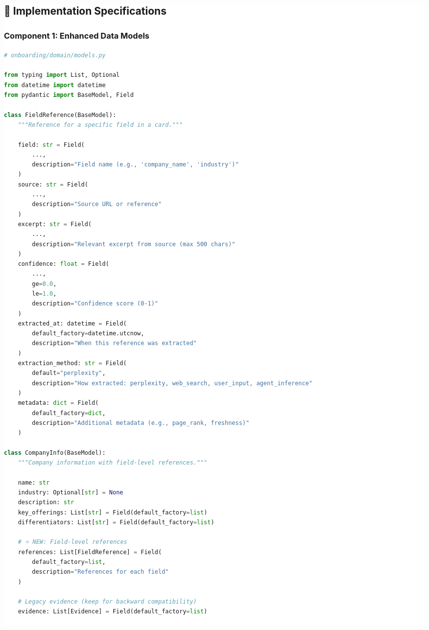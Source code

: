 ## 📐 Implementation Specifications

### **Component 1: Enhanced Data Models**

```python
# onboarding/domain/models.py

from typing import List, Optional
from datetime import datetime
from pydantic import BaseModel, Field

class FieldReference(BaseModel):
    """Reference for a specific field in a card."""
    
    field: str = Field(
        ..., 
        description="Field name (e.g., 'company_name', 'industry')"
    )
    source: str = Field(
        ..., 
        description="Source URL or reference"
    )
    excerpt: str = Field(
        ..., 
        description="Relevant excerpt from source (max 500 chars)"
    )
    confidence: float = Field(
        ..., 
        ge=0.0, 
        le=1.0, 
        description="Confidence score (0-1)"
    )
    extracted_at: datetime = Field(
        default_factory=datetime.utcnow,
        description="When this reference was extracted"
    )
    extraction_method: str = Field(
        default="perplexity",
        description="How extracted: perplexity, web_search, user_input, agent_inference"
    )
    metadata: dict = Field(
        default_factory=dict,
        description="Additional metadata (e.g., page_rank, freshness)"
    )

class CompanyInfo(BaseModel):
    """Company information with field-level references."""
    
    name: str
    industry: Optional[str] = None
    description: str
    key_offerings: List[str] = Field(default_factory=list)
    differentiators: List[str] = Field(default_factory=list)
    
    # ⭐ NEW: Field-level references
    references: List[FieldReference] = Field(
        default_factory=list,
        description="References for each field"
    )
    
    # Legacy evidence (keep for backward compatibility)
    evidence: List[Evidence] = Field(default_factory=list)
    
```